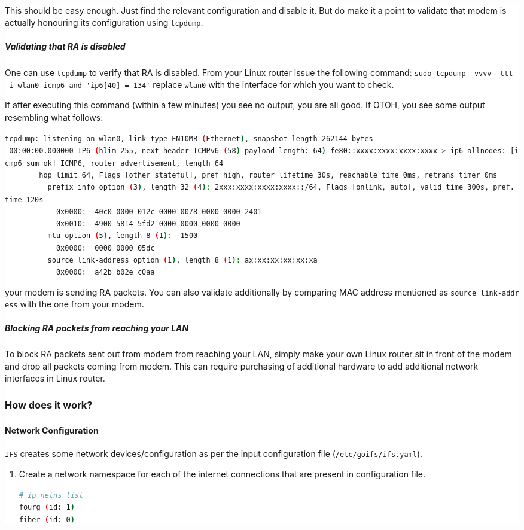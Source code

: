 This should be easy enough. Just find the relevant configuration and disable it. But do make it a point to validate that modem is actually honouring its configuration using `tcpdump`.

##### Validating that RA is disabled

One can use `tcpdump` to verify that RA is disabled. From your Linux router issue the following command:
`sudo tcpdump -vvvv -ttt -i wlan0 icmp6 and 'ip6[40] = 134'`
replace `wlan0` with the interface for which you want to check.

If after executing this command (within a few minutes) you see no output, you are all good.
If OTOH, you see some output resembling what follows:

```sh
tcpdump: listening on wlan0, link-type EN10MB (Ethernet), snapshot length 262144 bytes
 00:00:00.000000 IP6 (hlim 255, next-header ICMPv6 (58) payload length: 64) fe80::xxxx:xxxx:xxxx:xxxx > ip6-allnodes: [icmp6 sum ok] ICMP6, router advertisement, length 64
        hop limit 64, Flags [other stateful], pref high, router lifetime 30s, reachable time 0ms, retrans timer 0ms
          prefix info option (3), length 32 (4): 2xxx:xxxx:xxxx:xxxx::/64, Flags [onlink, auto], valid time 300s, pref. time 120s
            0x0000:  40c0 0000 012c 0000 0078 0000 0000 2401
            0x0010:  4900 5814 5fd2 0000 0000 0000 0000
          mtu option (5), length 8 (1):  1500
            0x0000:  0000 0000 05dc
          source link-address option (1), length 8 (1): ax:xx:xx:xx:xx:xa
            0x0000:  a42b b02e c0aa
```

your modem is sending RA packets. You can also validate additionally by comparing MAC address mentioned as `source link-address` with the one from your modem.

##### Blocking RA packets from reaching your LAN

To block RA packets sent out from modem from reaching your LAN, simply make your own Linux router sit in front of the modem and drop all packets coming from modem. This can require purchasing of additional hardware to add additional network interfaces in Linux router.

### How does it work?

#### Network Configuration

`IFS` creates some network devices/configuration as per the input configuration file (`/etc/goifs/ifs.yaml`).

1. Create a network namespace for each of the internet connections that are present in configuration file.

    ```sh
    # ip netns list
    fourg (id: 1)
    fiber (id: 0)
    ```


[contributors-shield]: https://img.shields.io/github/contributors/homebackend/go-internet-failover-service.svg?style=for-the-badge
[contributors-url]: https://github.com/homebackend/go-internet-failover-service/graphs/contributors
[forks-shield]: https://img.shields.io/github/forks/homebackend/go-internet-failover-service.svg?style=for-the-badge
[forks-url]: https://github.com/homebackend/go-internet-failover-service/network/members
[stars-shield]: https://img.shields.io/github/stars/homebackend/go-internet-failover-service.svg?style=for-the-badge
[stars-url]: https://github.com/homebackend/go-internet-failover-service/stargazers
[issues-shield]: https://img.shields.io/github/issues/homebackend/go-internet-failover-service.svg?style=for-the-badge
[issues-url]: https://github.com/homebackend/go-internet-failover-service/issues
[license-shield]: https://img.shields.io/github/license/homebackend/go-internet-failover-service.svg?style=for-the-badge
[license-url]: https://github.com/homebackend/go-internet-failover-service/blob/master/LICENSE
[linkedin-shield]: https://img.shields.io/badge/-LinkedIn-black.svg?style=for-the-badge&logo=linkedin&colorB=555
[linkedin-url]: https://linkedin.com/in/neeraj-jakhar-39686212b